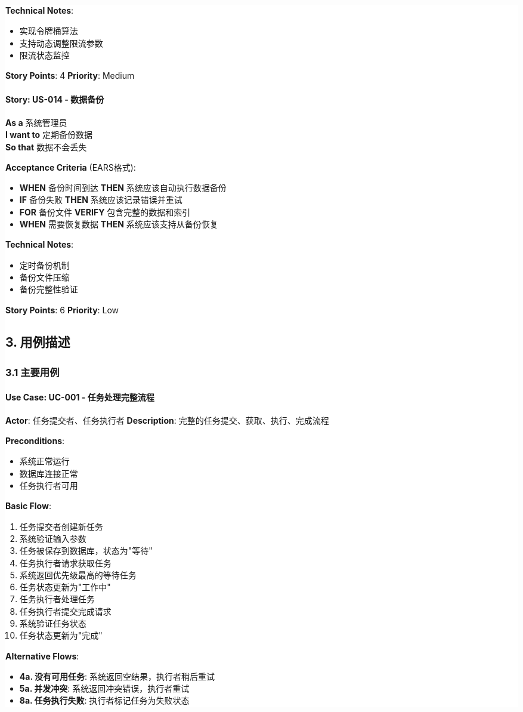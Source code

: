 **Technical Notes**:
- 实现令牌桶算法
- 支持动态调整限流参数
- 限流状态监控

**Story Points**: 4
**Priority**: Medium

#### Story: US-014 - 数据备份
**As a** 系统管理员  
**I want to** 定期备份数据  
**So that** 数据不会丢失

**Acceptance Criteria** (EARS格式):
- **WHEN** 备份时间到达 **THEN** 系统应该自动执行数据备份
- **IF** 备份失败 **THEN** 系统应该记录错误并重试
- **FOR** 备份文件 **VERIFY** 包含完整的数据和索引
- **WHEN** 需要恢复数据 **THEN** 系统应该支持从备份恢复

**Technical Notes**:
- 定时备份机制
- 备份文件压缩
- 备份完整性验证

**Story Points**: 6
**Priority**: Low

## 3. 用例描述

### 3.1 主要用例

#### Use Case: UC-001 - 任务处理完整流程
**Actor**: 任务提交者、任务执行者
**Description**: 完整的任务提交、获取、执行、完成流程

**Preconditions**:
- 系统正常运行
- 数据库连接正常
- 任务执行者可用

**Basic Flow**:
1. 任务提交者创建新任务
2. 系统验证输入参数
3. 任务被保存到数据库，状态为"等待"
4. 任务执行者请求获取任务
5. 系统返回优先级最高的等待任务
6. 任务状态更新为"工作中"
7. 任务执行者处理任务
8. 任务执行者提交完成请求
9. 系统验证任务状态
10. 任务状态更新为"完成"

**Alternative Flows**:
- **4a. 没有可用任务**: 系统返回空结果，执行者稍后重试
- **5a. 并发冲突**: 系统返回冲突错误，执行者重试
- **8a. 任务执行失败**: 执行者标记任务为失败状态
